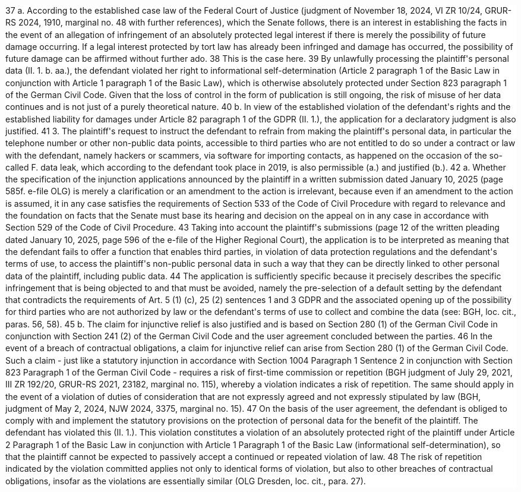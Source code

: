 37 a. According to the established case law of the Federal Court of Justice (judgment of November 18, 2024, VI ZR 10/24, GRUR-RS 2024, 1910, marginal no. 48 with further references), which the Senate follows, there is an interest in establishing the facts in the event of an allegation of infringement of an absolutely protected legal interest if there is merely the possibility of future damage occurring. If a legal interest protected by tort law has already been infringed and damage has occurred, the possibility of future damage can be affirmed without further ado. 38 This is the case here. 39 By unlawfully processing the plaintiff's personal data (II. 1. b. aa.), the defendant violated her right to informational self-determination (Article 2 paragraph 1 of the Basic Law in conjunction with Article 1 paragraph 1 of the Basic Law), which is otherwise absolutely protected under Section 823 paragraph 1 of the German Civil Code. Given that the loss of control in the form of publication is still ongoing, the risk of misuse of her data continues and is not just of a purely theoretical nature. 40 b. In view of the established violation of the defendant's rights and the established liability for damages under Article 82 paragraph 1 of the GDPR (II. 1.), the application for a declaratory judgment is also justified. 41 3. The plaintiff's request to instruct the defendant to refrain from making the plaintiff's personal data, in particular the telephone number or other non-public data points, accessible to third parties who are not entitled to do so under a contract or law with the defendant, namely hackers or scammers, via software for importing contacts, as happened on the occasion of the so-called F. data leak, which according to the defendant took place in 2019, is also permissible (a.) and justified (b.).
42 a. Whether the specification of the injunction applications announced by the plaintiff in a written submission dated January 10, 2025 (page 585f. e-file OLG) is merely a clarification or an amendment to the action is irrelevant, because even if an amendment to the action is assumed, it in any case satisfies the requirements of Section 533 of the Code of Civil Procedure with regard to relevance and the foundation on facts that the Senate must base its hearing and decision on the appeal on in any case in accordance with Section 529 of the Code of Civil Procedure. 43 Taking into account the plaintiff's submissions (page 12 of the written pleading dated January 10, 2025, page 596 of the e-file of the Higher Regional Court), the application is to be interpreted as meaning that the defendant fails to offer a function that enables third parties, in violation of data protection regulations and the defendant's terms of use, to access the plaintiff's non-public personal data in such a way that they can be directly linked to other personal data of the plaintiff, including public data. 44 The application is sufficiently specific because it precisely describes the specific infringement that is being objected to and that must be avoided, namely the pre-selection of a default setting by the defendant that contradicts the requirements of Art. 5 (1) (c), 25 (2) sentences 1 and 3 GDPR and the associated opening up of the possibility for third parties who are not authorized by law or the defendant's terms of use to collect and combine the data (see: BGH, loc. cit., paras. 56, 58). 45 b. The claim for injunctive relief is also justified and is based on Section 280 (1) of the German Civil Code in conjunction with Section 241 (2) of the German Civil Code and the user agreement concluded between the parties. 46 In the event of a breach of contractual obligations, a claim for injunctive relief can arise from Section 280 (1) of the German Civil Code. Such a claim - just like a statutory injunction in accordance with Section 1004 Paragraph 1 Sentence 2 in conjunction with Section 823 Paragraph 1 of the German Civil Code - requires a risk of first-time commission or repetition (BGH judgment of July 29, 2021, III ZR
192/20, GRUR-RS 2021, 23182, marginal no. 115), whereby a violation indicates a risk of repetition. The same should apply in the event of a violation of duties of consideration that are not expressly agreed and not expressly stipulated by law (BGH, judgment of May 2, 2024, NJW 2024, 3375, marginal no. 15).
47 On the basis of the user agreement, the defendant is obliged to comply with and implement the statutory provisions on the protection of personal data for the benefit of the plaintiff. The defendant has violated this (II. 1.). This violation
constitutes a violation of an absolutely protected right of the plaintiff under
Article 2 Paragraph 1 of the Basic Law in conjunction with Article 1 Paragraph 1 of the Basic Law (informational self-determination), so that the plaintiff cannot be expected to passively accept a continued or repeated violation of law.
48 The risk of repetition indicated by the violation committed applies not only to
identical forms of violation, but also to other breaches of contractual obligations, insofar as the violations are essentially similar (OLG Dresden, loc. cit., para. 27).